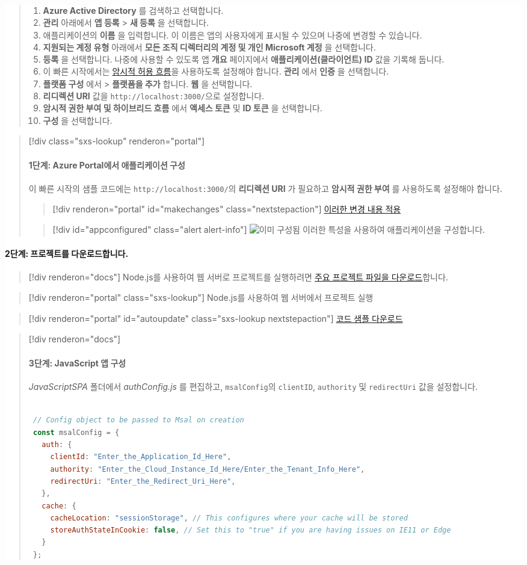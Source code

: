 > 1. **Azure Active Directory** 를 검색하고 선택합니다.
> 1. **관리** 아래에서 **앱 등록** > **새 등록** 을 선택합니다.
> 1. 애플리케이션의 **이름** 을 입력합니다. 이 이름은 앱의 사용자에게 표시될 수 있으며 나중에 변경할 수 있습니다.
> 1. **지원되는 계정 유형** 아래에서 **모든 조직 디렉터리의 계정 및 개인 Microsoft 계정** 을 선택합니다.
> 1. **등록** 을 선택합니다. 나중에 사용할 수 있도록 앱 **개요** 페이지에서 **애플리케이션(클라이언트) ID** 값을 기록해 둡니다.
> 1. 이 빠른 시작에서는 [암시적 허용 흐름](v2-oauth2-implicit-grant-flow.md)을 사용하도록 설정해야 합니다. **관리** 에서 **인증** 을 선택합니다.
> 1. **플랫폼 구성** 에서  > **플랫폼을 추가** 합니다. **웹** 을 선택합니다.
> 1. **리디렉션 URI** 값을 `http://localhost:3000/`으로 설정합니다. 
> 1. **암시적 권한 부여 및 하이브리드 흐름** 에서 **액세스 토큰** 및 **ID 토큰** 을 선택합니다.
> 1. **구성** 을 선택합니다.

> [!div class="sxs-lookup" renderon="portal"]
> #### <a name="step-1-configure-your-application-in-the-azure-portal"></a>1단계: Azure Portal에서 애플리케이션 구성
> 이 빠른 시작의 샘플 코드에는 `http://localhost:3000/`의 **리디렉션 URI** 가 필요하고 **암시적 권한 부여** 를 사용하도록 설정해야 합니다.
> > [!div renderon="portal" id="makechanges" class="nextstepaction"]
> > [이러한 변경 내용 적용]()
>
> > [!div id="appconfigured" class="alert alert-info"]
> > ![이미 구성됨](media/quickstart-v2-javascript/green-check.png) 이러한 특성을 사용하여 애플리케이션을 구성합니다.

#### <a name="step-2-download-the-project"></a>2단계: 프로젝트를 다운로드합니다.

> [!div renderon="docs"]
> Node.js를 사용하여 웹 서버로 프로젝트를 실행하려면 [주요 프로젝트 파일을 다운로드](https://github.com/Azure-Samples/active-directory-javascript-graphapi-v2/archive/quickstart.zip)합니다.

> [!div renderon="portal" class="sxs-lookup"]
> Node.js를 사용하여 웹 서버에서 프로젝트 실행

> [!div renderon="portal" id="autoupdate" class="sxs-lookup nextstepaction"]
> [코드 샘플 다운로드](https://github.com/Azure-Samples/active-directory-javascript-graphapi-v2/archive/quickstart.zip)

> [!div renderon="docs"]
> #### <a name="step-3-configure-your-javascript-app"></a>3단계: JavaScript 앱 구성
>
> *JavaScriptSPA* 폴더에서 *authConfig.js* 를 편집하고, `msalConfig`의 `clientID`, `authority` 및 `redirectUri` 값을 설정합니다.
>
> ```javascript
>
>  // Config object to be passed to Msal on creation
>  const msalConfig = {
>    auth: {
>      clientId: "Enter_the_Application_Id_Here",
>      authority: "Enter_the_Cloud_Instance_Id_Here/Enter_the_Tenant_Info_Here",
>      redirectUri: "Enter_the_Redirect_Uri_Here",
>    },
>    cache: {
>      cacheLocation: "sessionStorage", // This configures where your cache will be stored
>      storeAuthStateInCookie: false, // Set this to "true" if you are having issues on IE11 or Edge
>    }
>  };
>
>```
